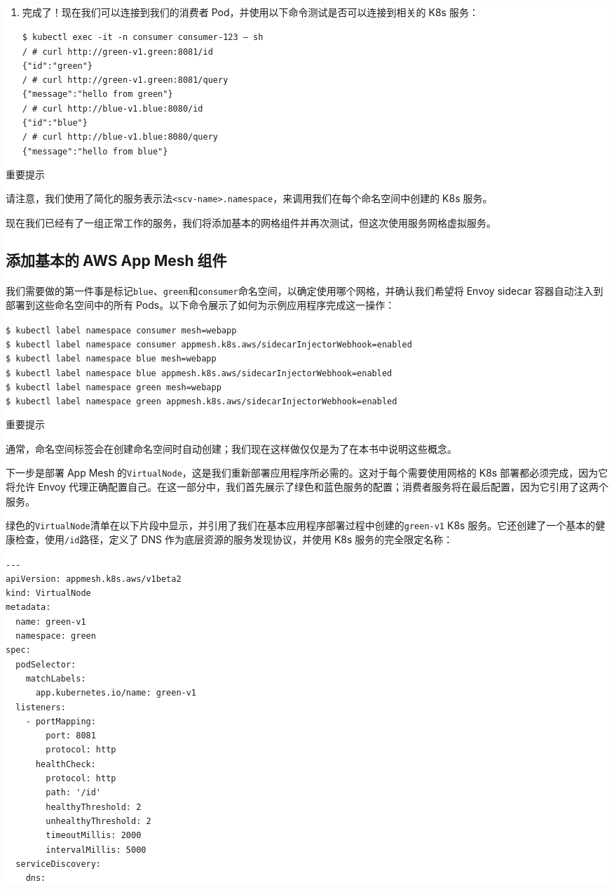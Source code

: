 1.  完成了！现在我们可以连接到我们的消费者 Pod，并使用以下命令测试是否可以连接到相关的 K8s 服务：

    ```
    $ kubectl exec -it -n consumer consumer-123 – sh
    / # curl http://green-v1.green:8081/id
    {"id":"green"}
    / # curl http://green-v1.green:8081/query
    {"message":"hello from green"}
    / # curl http://blue-v1.blue:8080/id
    {"id":"blue"}
    / # curl http://blue-v1.blue:8080/query
    {"message":"hello from blue"}
    ```

重要提示

请注意，我们使用了简化的服务表示法`<scv-name>.namespace`，来调用我们在每个命名空间中创建的 K8s 服务。

现在我们已经有了一组正常工作的服务，我们将添加基本的网格组件并再次测试，但这次使用服务网格虚拟服务。

## 添加基本的 AWS App Mesh 组件

我们需要做的第一件事是标记`blue`、`green`和`consumer`命名空间，以确定使用哪个网格，并确认我们希望将 Envoy sidecar 容器自动注入到部署到这些命名空间中的所有 Pods。以下命令展示了如何为示例应用程序完成这一操作：

```
$ kubectl label namespace consumer mesh=webapp
$ kubectl label namespace consumer appmesh.k8s.aws/sidecarInjectorWebhook=enabled
$ kubectl label namespace blue mesh=webapp
$ kubectl label namespace blue appmesh.k8s.aws/sidecarInjectorWebhook=enabled
$ kubectl label namespace green mesh=webapp
$ kubectl label namespace green appmesh.k8s.aws/sidecarInjectorWebhook=enabled
```

重要提示

通常，命名空间标签会在创建命名空间时自动创建；我们现在这样做仅仅是为了在本书中说明这些概念。

下一步是部署 App Mesh 的`VirtualNode`，这是我们重新部署应用程序所必需的。这对于每个需要使用网格的 K8s 部署都必须完成，因为它将允许 Envoy 代理正确配置自己。在这一部分中，我们首先展示了绿色和蓝色服务的配置；消费者服务将在最后配置，因为它引用了这两个服务。

绿色的`VirtualNode`清单在以下片段中显示，并引用了我们在基本应用程序部署过程中创建的`green-v1` K8s 服务。它还创建了一个基本的健康检查，使用`/id`路径，定义了 DNS 作为底层资源的服务发现协议，并使用 K8s 服务的完全限定名称：

```
---
apiVersion: appmesh.k8s.aws/v1beta2
kind: VirtualNode
metadata:
  name: green-v1
  namespace: green
spec:
  podSelector:
    matchLabels:
      app.kubernetes.io/name: green-v1
  listeners:
    - portMapping:
        port: 8081
        protocol: http
      healthCheck:
        protocol: http
        path: '/id'
        healthyThreshold: 2
        unhealthyThreshold: 2
        timeoutMillis: 2000
        intervalMillis: 5000
  serviceDiscovery:
    dns:
```